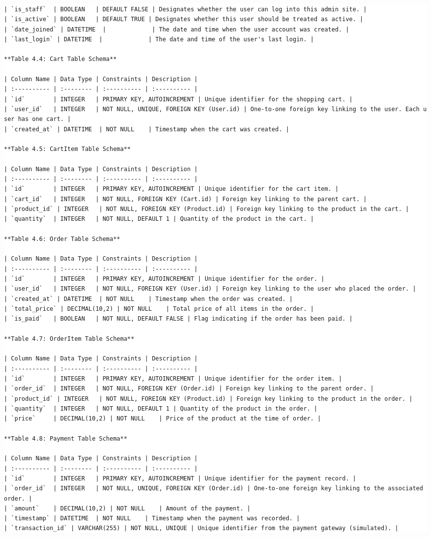 ```
| `is_staff`  | BOOLEAN   | DEFAULT FALSE | Designates whether the user can log into this admin site. |
| `is_active` | BOOLEAN   | DEFAULT TRUE | Designates whether this user should be treated as active. |
| `date_joined` | DATETIME  |             | The date and time when the user account was created. |
| `last_login` | DATETIME  |             | The date and time of the user's last login. |

**Table 4.4: Cart Table Schema**

| Column Name | Data Type | Constraints | Description |
| :---------- | :-------- | :---------- | :---------- |
| `id`        | INTEGER   | PRIMARY KEY, AUTOINCREMENT | Unique identifier for the shopping cart. |
| `user_id`   | INTEGER   | NOT NULL, UNIQUE, FOREIGN KEY (User.id) | One-to-one foreign key linking to the user. Each user has one cart. |
| `created_at` | DATETIME  | NOT NULL    | Timestamp when the cart was created. |

**Table 4.5: CartItem Table Schema**

| Column Name | Data Type | Constraints | Description |
| :---------- | :-------- | :---------- | :---------- |
| `id`        | INTEGER   | PRIMARY KEY, AUTOINCREMENT | Unique identifier for the cart item. |
| `cart_id`   | INTEGER   | NOT NULL, FOREIGN KEY (Cart.id) | Foreign key linking to the parent cart. |
| `product_id` | INTEGER   | NOT NULL, FOREIGN KEY (Product.id) | Foreign key linking to the product in the cart. |
| `quantity`  | INTEGER   | NOT NULL, DEFAULT 1 | Quantity of the product in the cart. |

**Table 4.6: Order Table Schema**

| Column Name | Data Type | Constraints | Description |
| :---------- | :-------- | :---------- | :---------- |
| `id`        | INTEGER   | PRIMARY KEY, AUTOINCREMENT | Unique identifier for the order. |
| `user_id`   | INTEGER   | NOT NULL, FOREIGN KEY (User.id) | Foreign key linking to the user who placed the order. |
| `created_at` | DATETIME  | NOT NULL    | Timestamp when the order was created. |
| `total_price` | DECIMAL(10,2) | NOT NULL    | Total price of all items in the order. |
| `is_paid`   | BOOLEAN   | NOT NULL, DEFAULT FALSE | Flag indicating if the order has been paid. |

**Table 4.7: OrderItem Table Schema**

| Column Name | Data Type | Constraints | Description |
| :---------- | :-------- | :---------- | :---------- |
| `id`        | INTEGER   | PRIMARY KEY, AUTOINCREMENT | Unique identifier for the order item. |
| `order_id`  | INTEGER   | NOT NULL, FOREIGN KEY (Order.id) | Foreign key linking to the parent order. |
| `product_id` | INTEGER   | NOT NULL, FOREIGN KEY (Product.id) | Foreign key linking to the product in the order. |
| `quantity`  | INTEGER   | NOT NULL, DEFAULT 1 | Quantity of the product in the order. |
| `price`     | DECIMAL(10,2) | NOT NULL    | Price of the product at the time of order. |

**Table 4.8: Payment Table Schema**

| Column Name | Data Type | Constraints | Description |
| :---------- | :-------- | :---------- | :---------- |
| `id`        | INTEGER   | PRIMARY KEY, AUTOINCREMENT | Unique identifier for the payment record. |
| `order_id`  | INTEGER   | NOT NULL, UNIQUE, FOREIGN KEY (Order.id) | One-to-one foreign key linking to the associated order. |
| `amount`    | DECIMAL(10,2) | NOT NULL    | Amount of the payment. |
| `timestamp` | DATETIME  | NOT NULL    | Timestamp when the payment was recorded. |
| `transaction_id` | VARCHAR(255) | NOT NULL, UNIQUE | Unique identifier from the payment gateway (simulated). |
```